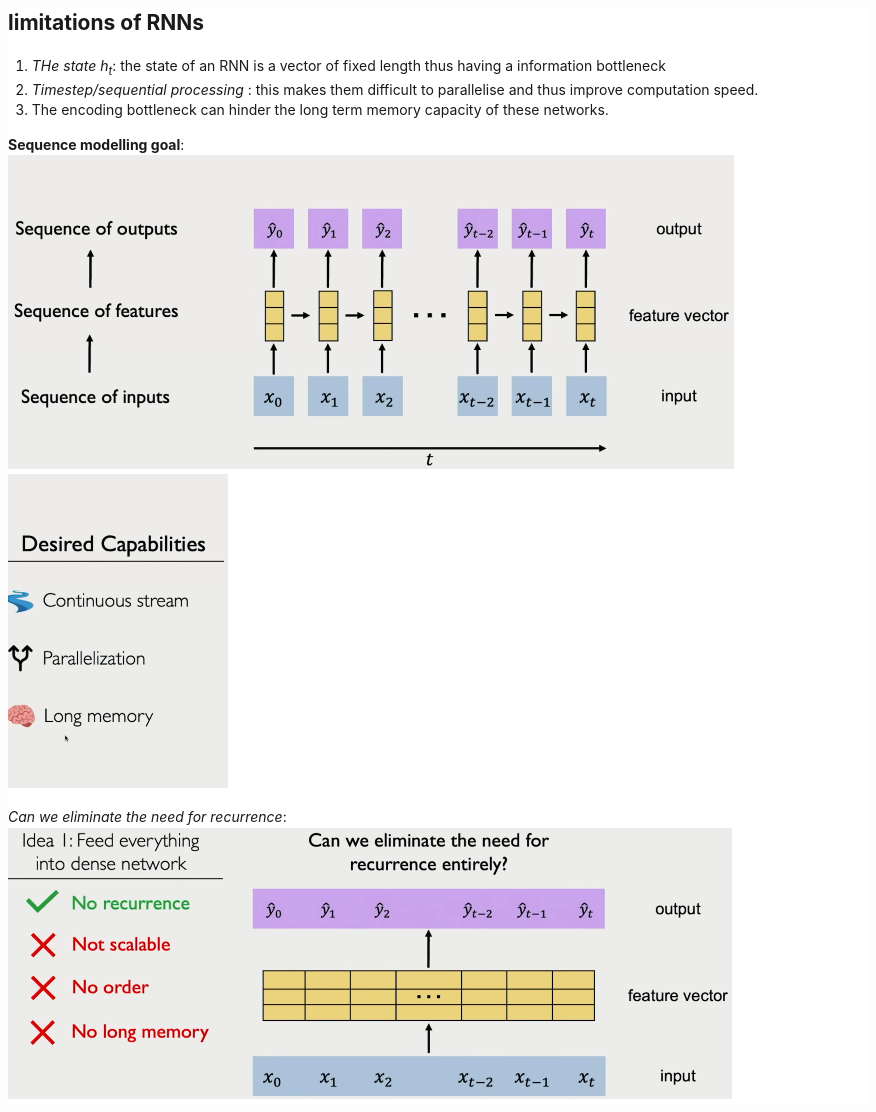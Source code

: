 ## limitations of RNNs

1. _THe state_ $h_t$: the state of an RNN is a vector of fixed length thus having a information bottleneck
2. _Timestep/sequential processing_ : this makes them difficult to parallelise and thus improve computation speed.
3. The encoding bottleneck can hinder the long term memory capacity of these networks.

__Sequence modelling goal__:
![alt text](image-63.png)
![alt text](image-64.png)

_Can we eliminate the need for recurrence_:
![alt text](image-65.png)
